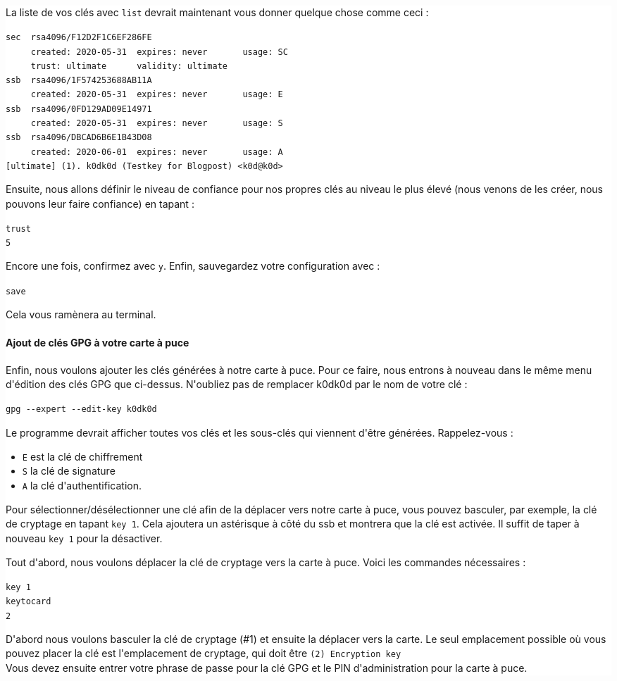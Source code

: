 La liste de vos clés avec `list` devrait maintenant vous donner quelque chose comme ceci :

```
sec  rsa4096/F12D2F1C6EF286FE
     created: 2020-05-31  expires: never       usage: SC  
     trust: ultimate      validity: ultimate
ssb  rsa4096/1F574253688AB11A
     created: 2020-05-31  expires: never       usage: E   
ssb  rsa4096/0FD129AD09E14971
     created: 2020-05-31  expires: never       usage: S   
ssb  rsa4096/DBCAD6B6E1B43D08
     created: 2020-06-01  expires: never       usage: A   
[ultimate] (1). k0dk0d (Testkey for Blogpost) <k0d@k0d>
```

Ensuite, nous allons définir le niveau de confiance pour nos propres clés au niveau le plus élevé (nous venons de les créer, nous pouvons leur faire confiance) en tapant :

```
trust
5
```

Encore une fois, confirmez avec `y`. Enfin, sauvegardez votre configuration avec :

    save

Cela vous ramènera au terminal.

#### Ajout de clés GPG à votre carte à puce

Enfin, nous voulons ajouter les clés générées à notre carte à puce. Pour ce faire, nous entrons à nouveau dans le même menu d'édition des clés GPG que ci-dessus. N'oubliez pas de remplacer k0dk0d par le nom de votre clé :

    gpg --expert --edit-key k0dk0d

Le programme devrait afficher toutes vos clés et les sous-clés qui viennent d'être générées. Rappelez-vous : 

- `E` est la clé de chiffrement
- `S` la clé de signature
- `A` la clé d'authentification. 

Pour sélectionner/désélectionner une clé afin de la déplacer vers notre carte à puce, vous pouvez basculer, par exemple, la clé de cryptage en tapant `key 1`. Cela ajoutera un astérisque à côté du ssb et montrera que la clé est activée. Il suffit de taper à nouveau `key 1` pour la désactiver.

Tout d'abord, nous voulons déplacer la clé de cryptage vers la carte à puce. Voici les commandes nécessaires :

```
key 1
keytocard
2
```

D'abord nous voulons basculer la clé de cryptage (#1) et ensuite la déplacer vers la carte. Le seul emplacement possible où vous pouvez placer la clé est l'emplacement de cryptage, qui doit être `(2) Encryption key`  
Vous devez ensuite entrer votre phrase de passe pour la clé GPG et le PIN d'administration pour la carte à puce.

